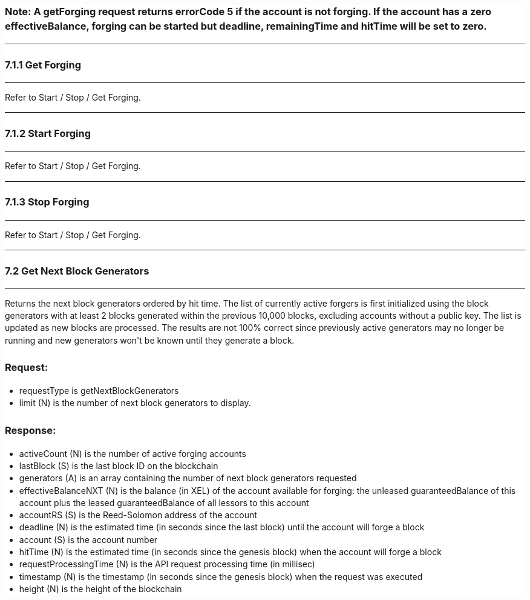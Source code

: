 ### Note: A getForging request returns errorCode 5 if the account is not forging. If the account has a zero effectiveBalance, forging can be started but deadline, remainingTime and hitTime will be set to zero.

-------------------
### 7.1.1 Get Forging
-------------------

Refer to Start / Stop / Get Forging.

-------------------

### 7.1.2 Start Forging
-------------------

Refer to Start / Stop / Get Forging.

-------------------
### 7.1.3 Stop Forging
-------------------

Refer to Start / Stop / Get Forging.

-------------------
### 7.2 Get Next Block Generators
-------------------

Returns the next block generators ordered by hit time. The list of currently active forgers is first initialized using the block generators with at least 2 blocks generated within the previous 10,000 blocks, excluding accounts without a public key. The list is updated as new blocks are processed. The results are not 100% correct since previously active generators may no longer be running and new generators won't be known until they generate a block.

### Request:

* requestType is getNextBlockGenerators
* limit (N) is the number of next block generators to display.

### Response:

* activeCount (N) is the number of active forging accounts
* lastBlock (S) is the last block ID on the blockchain
* generators (A) is an array containing the number of next block generators requested
* effectiveBalanceNXT (N) is the balance (in XEL) of the account available for forging: the unleased guaranteedBalance of this account plus the leased guaranteedBalance of all lessors to this account
* accountRS (S) is the Reed-Solomon address of the account
* deadline (N) is the estimated time (in seconds since the last block) until the account will forge a block
* account (S) is the account number
* hitTime (N) is the estimated time (in seconds since the genesis block) when the account will forge a block
* requestProcessingTime (N) is the API request processing time (in millisec)
* timestamp (N) is the timestamp (in seconds since the genesis block) when the request was executed
* height (N) is the height of the blockchain
